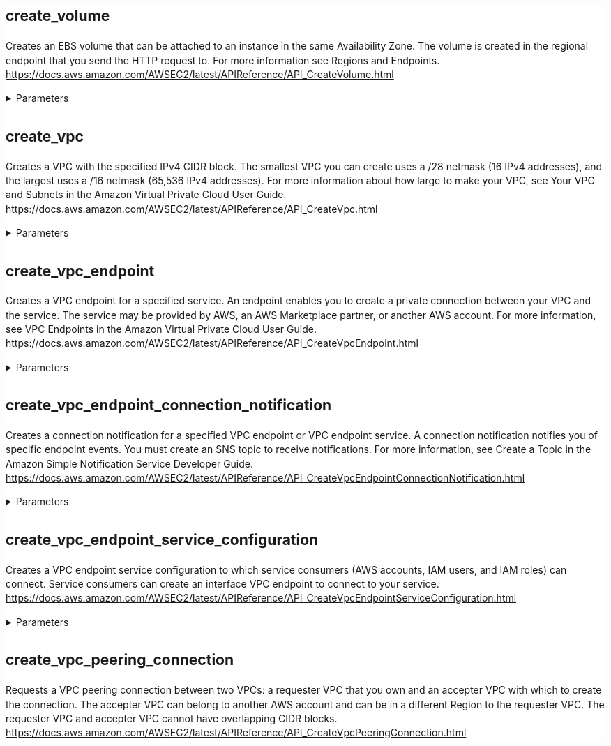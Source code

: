 ## create_volume

Creates an EBS volume that can be attached to an instance in the same Availability Zone. The volume is created in the regional endpoint that you send the HTTP request to. For more information see Regions and Endpoints.  https://docs.aws.amazon.com/AWSEC2/latest/APIReference/API_CreateVolume.html

<details><summary>Parameters</summary></details>

## create_vpc

Creates a VPC with the specified IPv4 CIDR block. The smallest VPC you can create uses a /28 netmask (16 IPv4 addresses), and the largest uses a /16 netmask (65,536 IPv4 addresses). For more information about how large to make your VPC, see Your VPC and Subnets in the Amazon Virtual Private Cloud User Guide.  https://docs.aws.amazon.com/AWSEC2/latest/APIReference/API_CreateVpc.html

<details><summary>Parameters</summary></details>

## create_vpc_endpoint

Creates a VPC endpoint for a specified service. An endpoint enables you to create a private connection between your VPC and the service. The service may be provided by AWS, an AWS Marketplace partner, or another AWS account. For more information, see VPC Endpoints in the Amazon Virtual Private Cloud User Guide.  https://docs.aws.amazon.com/AWSEC2/latest/APIReference/API_CreateVpcEndpoint.html

<details><summary>Parameters</summary></details>

## create_vpc_endpoint_connection_notification

Creates a connection notification for a specified VPC endpoint or VPC endpoint service. A connection notification notifies you of specific endpoint events. You must create an SNS topic to receive notifications. For more information, see Create a Topic in the Amazon Simple Notification Service Developer Guide.  https://docs.aws.amazon.com/AWSEC2/latest/APIReference/API_CreateVpcEndpointConnectionNotification.html

<details><summary>Parameters</summary></details>

## create_vpc_endpoint_service_configuration

Creates a VPC endpoint service configuration to which service consumers (AWS accounts, IAM users, and IAM roles) can connect. Service consumers can create an interface VPC endpoint to connect to your service.  https://docs.aws.amazon.com/AWSEC2/latest/APIReference/API_CreateVpcEndpointServiceConfiguration.html

<details><summary>Parameters</summary></details>

## create_vpc_peering_connection

Requests a VPC peering connection between two VPCs: a requester VPC that you own and an accepter VPC with which to create the connection. The accepter VPC can belong to another AWS account and can be in a different Region to the requester VPC. The requester VPC and accepter VPC cannot have overlapping CIDR blocks.  https://docs.aws.amazon.com/AWSEC2/latest/APIReference/API_CreateVpcPeeringConnection.html
